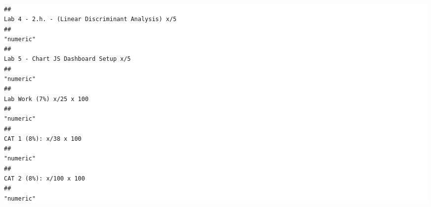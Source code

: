     ##                                                                                                                                                                                                                                             Lab 4 - 2.h. - (Linear Discriminant Analysis) x/5 
    ##                                                                                                                                                                                                                                                                                     "numeric" 
    ##                                                                                                                                                                                                                                                          Lab 5 - Chart JS Dashboard Setup x/5 
    ##                                                                                                                                                                                                                                                                                     "numeric" 
    ##                                                                                                                                                                                                                                                                      Lab Work (7%) x/25 x 100 
    ##                                                                                                                                                                                                                                                                                     "numeric" 
    ##                                                                                                                                                                                                                                                                        CAT 1 (8%): x/38 x 100 
    ##                                                                                                                                                                                                                                                                                     "numeric" 
    ##                                                                                                                                                                                                                                                                       CAT 2 (8%): x/100 x 100 
    ##                                                                                                                                                                                                                                                                                     "numeric" 